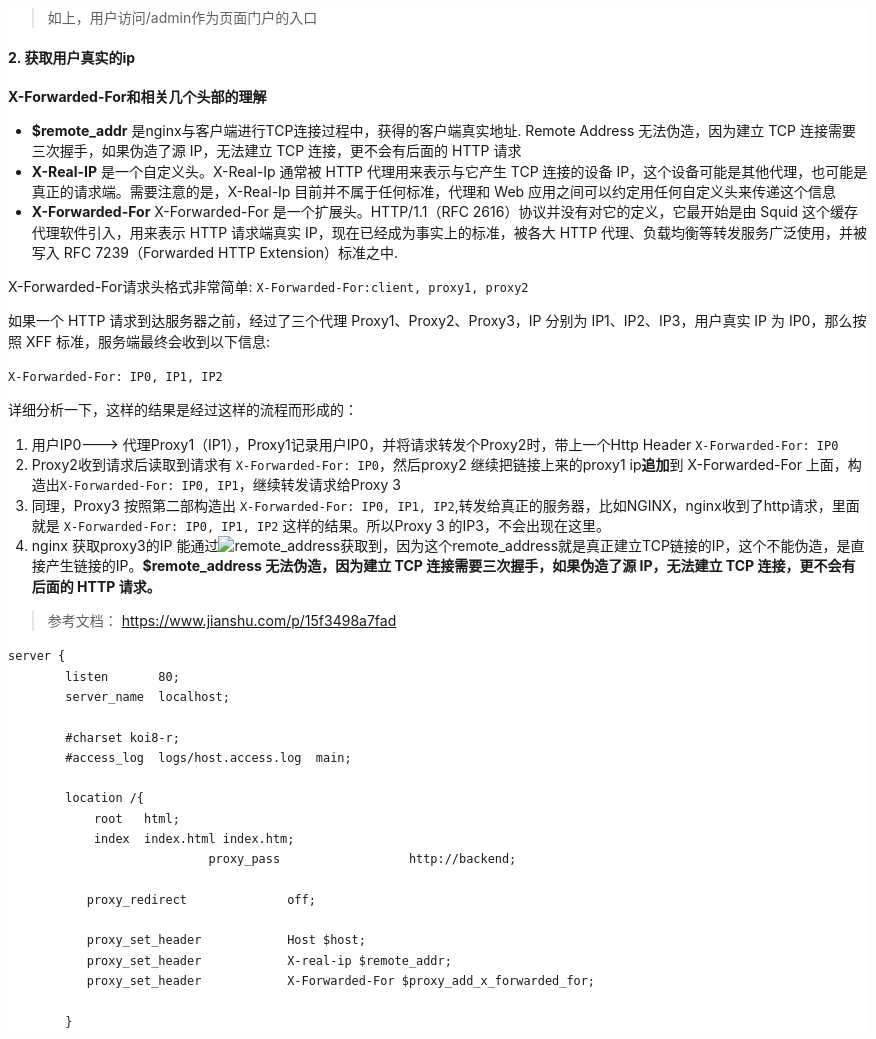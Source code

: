 > 如上，用户访问/admin作为页面门户的入口



#### 2. 获取用户真实的ip

**X-Forwarded-For和相关几个头部的理解**

- **$remote_addr**
   是nginx与客户端进行TCP连接过程中，获得的客户端真实地址. Remote Address 无法伪造，因为建立 TCP 连接需要三次握手，如果伪造了源 IP，无法建立 TCP 连接，更不会有后面的 HTTP 请求
- **X-Real-IP**
   是一个自定义头。X-Real-Ip 通常被 HTTP 代理用来表示与它产生 TCP 连接的设备 IP，这个设备可能是其他代理，也可能是真正的请求端。需要注意的是，X-Real-Ip 目前并不属于任何标准，代理和 Web 应用之间可以约定用任何自定义头来传递这个信息
- **X-Forwarded-For**
   X-Forwarded-For 是一个扩展头。HTTP/1.1（RFC 2616）协议并没有对它的定义，它最开始是由 Squid 这个缓存代理软件引入，用来表示 HTTP 请求端真实 IP，现在已经成为事实上的标准，被各大 HTTP 代理、负载均衡等转发服务广泛使用，并被写入 RFC 7239（Forwarded HTTP Extension）标准之中.



X-Forwarded-For请求头格式非常简单: ```X-Forwarded-For:client, proxy1, proxy2```

如果一个 HTTP 请求到达服务器之前，经过了三个代理 Proxy1、Proxy2、Proxy3，IP 分别为 IP1、IP2、IP3，用户真实 IP 为 IP0，那么按照 XFF 标准，服务端最终会收到以下信息:

```
X-Forwarded-For: IP0, IP1, IP2
```

详细分析一下，这样的结果是经过这样的流程而形成的：

1. 用户IP0---> 代理Proxy1（IP1），Proxy1记录用户IP0，并将请求转发个Proxy2时，带上一个Http Header
    `X-Forwarded-For: IP0`
2. Proxy2收到请求后读取到请求有 `X-Forwarded-For: IP0`，然后proxy2 继续把链接上来的proxy1 ip**追加**到 X-Forwarded-For 上面，构造出`X-Forwarded-For: IP0, IP1`，继续转发请求给Proxy 3
3. 同理，Proxy3 按照第二部构造出 `X-Forwarded-For: IP0, IP1, IP2`,转发给真正的服务器，比如NGINX，nginx收到了http请求，里面就是 `X-Forwarded-For: IP0, IP1, IP2` 这样的结果。所以Proxy 3 的IP3，不会出现在这里。
4. nginx 获取proxy3的IP 能通过![remote_address获取到，因为这个](https://math.jianshu.com/math?formula=remote_address%E8%8E%B7%E5%8F%96%E5%88%B0%EF%BC%8C%E5%9B%A0%E4%B8%BA%E8%BF%99%E4%B8%AA)remote_address就是真正建立TCP链接的IP，这个不能伪造，是直接产生链接的IP。**$remote_address  无法伪造，因为建立 TCP 连接需要三次握手，如果伪造了源 IP，无法建立 TCP 连接，更不会有后面的 HTTP 请求。**

> 参考文档： https://www.jianshu.com/p/15f3498a7fad





```shell
server { 
        listen       80; 
        server_name  localhost;
 
        #charset koi8-r; 
        #access_log  logs/host.access.log  main;
 
        location /{ 
            root   html;
            index  index.html index.htm;
                            proxy_pass                  http://backend; 
 
           proxy_redirect              off;
 
           proxy_set_header            Host $host; 
           proxy_set_header            X-real-ip $remote_addr;
           proxy_set_header            X-Forwarded-For $proxy_add_x_forwarded_for;
 
        }
```
